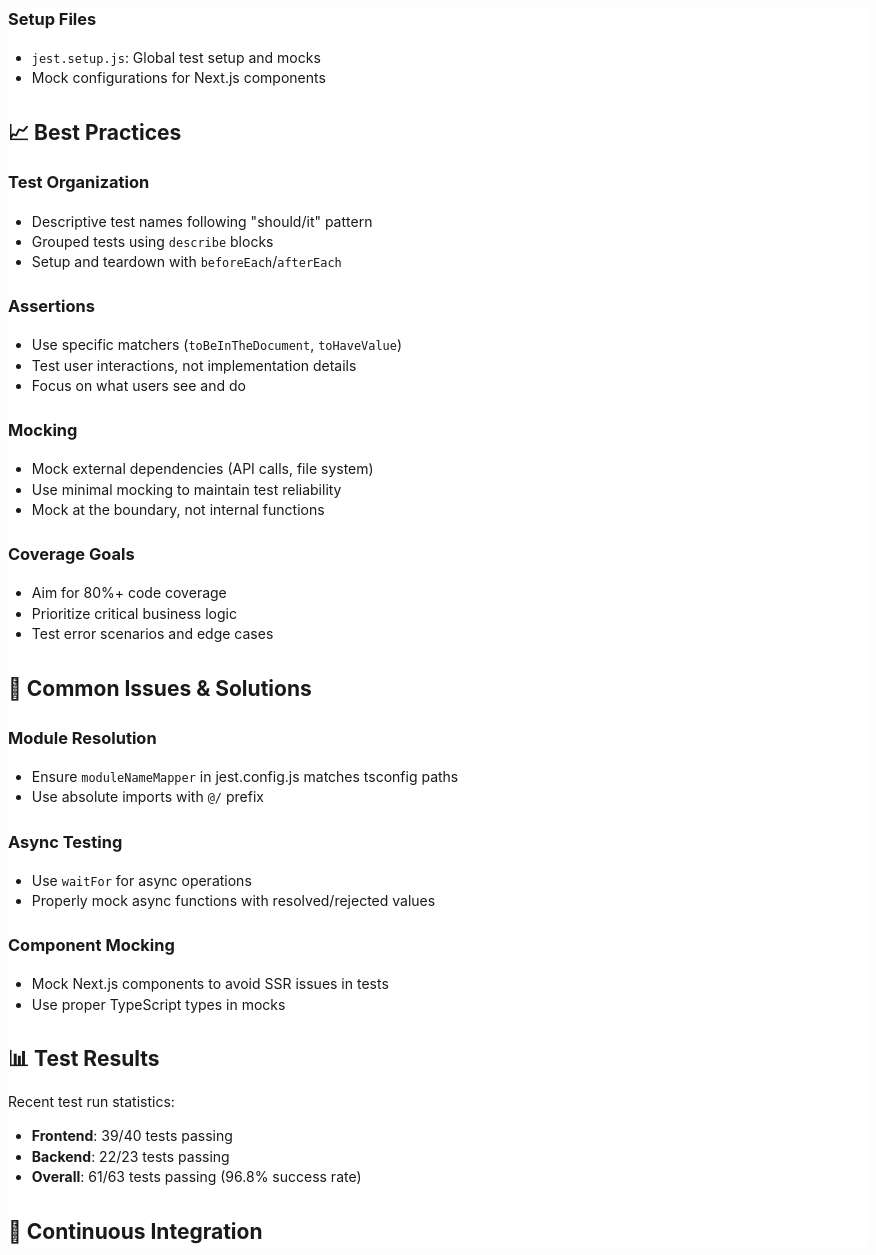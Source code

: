 ### Setup Files
- `jest.setup.js`: Global test setup and mocks
- Mock configurations for Next.js components

## 📈 Best Practices

### Test Organization
- Descriptive test names following "should/it" pattern
- Grouped tests using `describe` blocks
- Setup and teardown with `beforeEach`/`afterEach`

### Assertions
- Use specific matchers (`toBeInTheDocument`, `toHaveValue`)
- Test user interactions, not implementation details
- Focus on what users see and do

### Mocking
- Mock external dependencies (API calls, file system)
- Use minimal mocking to maintain test reliability
- Mock at the boundary, not internal functions

### Coverage Goals
- Aim for 80%+ code coverage
- Prioritize critical business logic
- Test error scenarios and edge cases

## 🚨 Common Issues & Solutions

### Module Resolution
- Ensure `moduleNameMapper` in jest.config.js matches tsconfig paths
- Use absolute imports with `@/` prefix

### Async Testing
- Use `waitFor` for async operations
- Properly mock async functions with resolved/rejected values

### Component Mocking
- Mock Next.js components to avoid SSR issues in tests
- Use proper TypeScript types in mocks

## 📊 Test Results

Recent test run statistics:
- **Frontend**: 39/40 tests passing
- **Backend**: 22/23 tests passing
- **Overall**: 61/63 tests passing (96.8% success rate)

## 🔄 Continuous Integration
